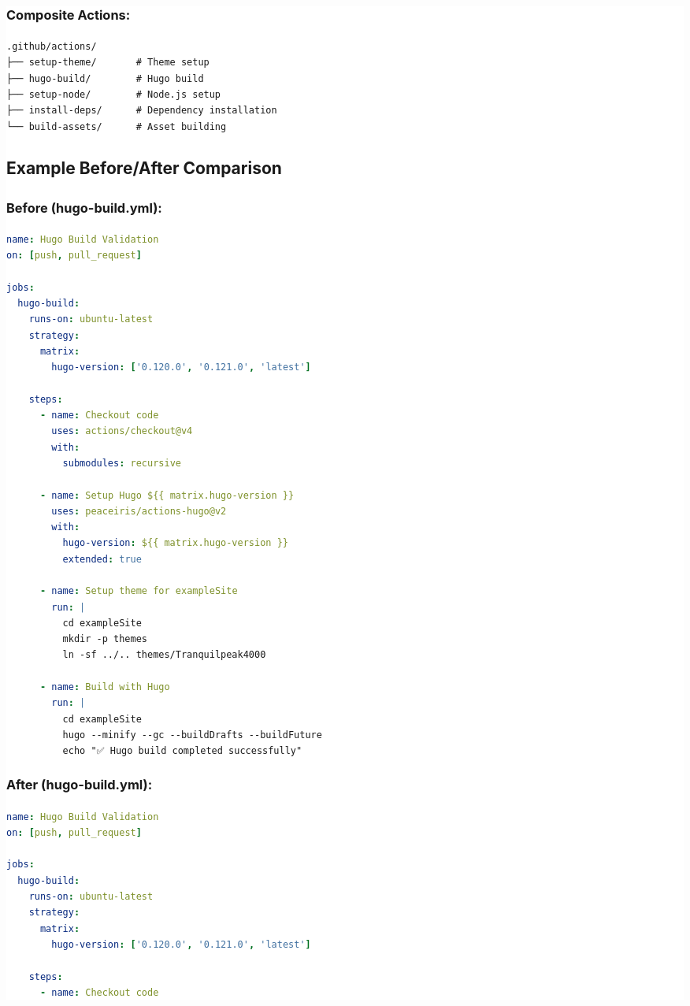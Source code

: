 ### Composite Actions:
```
.github/actions/
├── setup-theme/       # Theme setup
├── hugo-build/        # Hugo build
├── setup-node/        # Node.js setup
├── install-deps/      # Dependency installation
└── build-assets/      # Asset building
```

## Example Before/After Comparison

### Before (hugo-build.yml):
```yaml
name: Hugo Build Validation
on: [push, pull_request]

jobs:
  hugo-build:
    runs-on: ubuntu-latest
    strategy:
      matrix:
        hugo-version: ['0.120.0', '0.121.0', 'latest']

    steps:
      - name: Checkout code
        uses: actions/checkout@v4
        with:
          submodules: recursive

      - name: Setup Hugo ${{ matrix.hugo-version }}
        uses: peaceiris/actions-hugo@v2
        with:
          hugo-version: ${{ matrix.hugo-version }}
          extended: true

      - name: Setup theme for exampleSite
        run: |
          cd exampleSite
          mkdir -p themes
          ln -sf ../.. themes/Tranquilpeak4000

      - name: Build with Hugo
        run: |
          cd exampleSite
          hugo --minify --gc --buildDrafts --buildFuture
          echo "✅ Hugo build completed successfully"
```

### After (hugo-build.yml):
```yaml
name: Hugo Build Validation
on: [push, pull_request]

jobs:
  hugo-build:
    runs-on: ubuntu-latest
    strategy:
      matrix:
        hugo-version: ['0.120.0', '0.121.0', 'latest']

    steps:
      - name: Checkout code
```